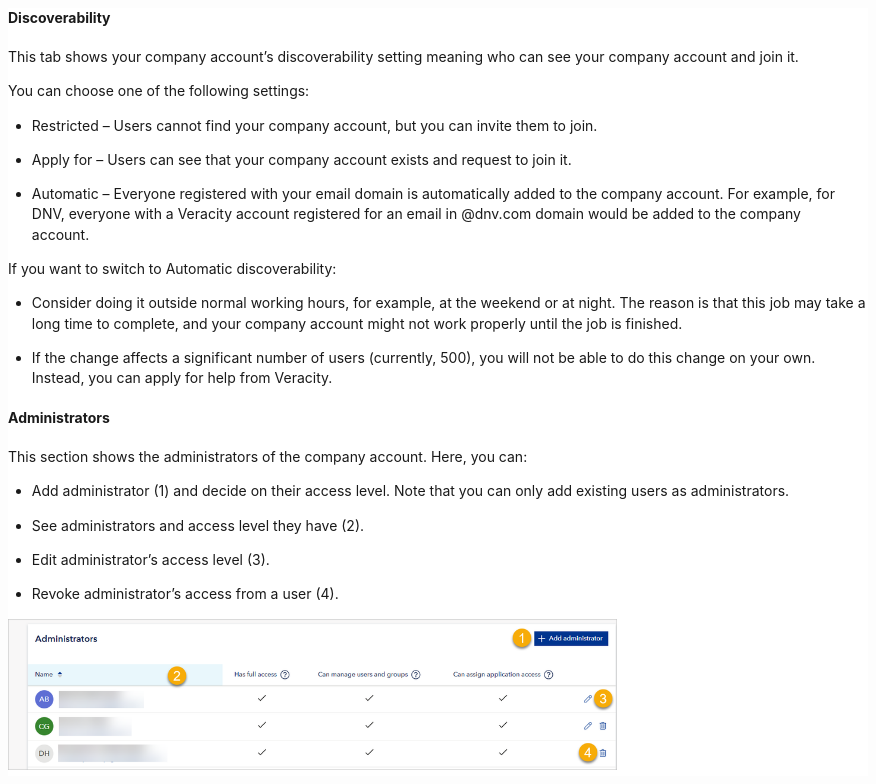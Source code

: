 #### Discoverability 

This tab shows your company account’s discoverability setting meaning
who can see your company account and join it.  

You can choose one of the following settings: 

-   Restricted – Users cannot find your company account, but you can
    invite them to join.  

-   Apply for – Users can see that your company account exists and
    request to join it.   

-   Automatic – Everyone registered with your email domain is
    automatically added to the company account. For example, for DNV,
    everyone with a Veracity account registered for an email in @dnv.com
    domain would be added to the company account.  

If you want to switch to Automatic discoverability:

-   Consider doing it outside normal working hours, for example, at the
    weekend or at night. The reason is that this job may take a long
    time to complete, and your company account might not work properly
    until the job is finished.

-   If the change affects a significant number of users (currently,
    500), you will not be able to do this change on your own. Instead,
    you can apply for help from Veracity. 

#### Administrators

This section shows the administrators of the company account. Here, you
can:

-   Add administrator (1) and decide on their access level. Note that
    you can only add existing users as administrators.

-   See administrators and access level they have (2).

-   Edit administrator’s access level (3).

-   Revoke administrator’s access from a user (4).

<img src="./assets/image10.png"
style="width:6.33929in;height:1.58482in" />
